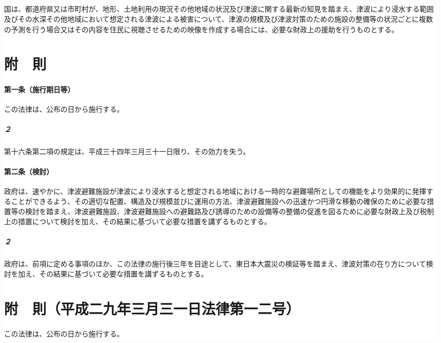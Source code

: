 国は、都道府県又は市町村が、地形、土地利用の現況その他地域の状況及び津波に関する最新の知見を踏まえ、津波により浸水する範囲及びその水深その他地域において想定される津波による被害について、津波の規模及び津波対策のための施設の整備等の状況ごとに複数の予測を行う場合又はその内容を住民に視聴させるための映像を作成する場合には、必要な財政上の援助を行うものとする。
# 附　則
#### 第一条（施行期日等）
この法律は、公布の日から施行する。
##### ２
第十六条第二項の規定は、平成三十四年三月三十一日限り、その効力を失う。
#### 第二条（検討）
政府は、速やかに、津波避難施設が津波により浸水すると想定される地域における一時的な避難場所としての機能をより効果的に発揮することができるよう、その適切な配置、構造及び規模並びに運用の方法、津波避難施設への迅速かつ円滑な移動の確保のために必要な措置等の検討を踏まえ、津波避難施設、津波避難施設への避難路及び誘導のための設備等の整備の促進を図るために必要な財政上及び税制上の措置について検討を加え、その結果に基づいて必要な措置を講ずるものとする。
##### ２
政府は、前項に定める事項のほか、この法律の施行後三年を目途として、東日本大震災の検証等を踏まえ、津波対策の在り方について検討を加え、その結果に基づいて必要な措置を講ずるものとする。
# 附　則（平成二九年三月三一日法律第一二号）
この法律は、公布の日から施行する。
